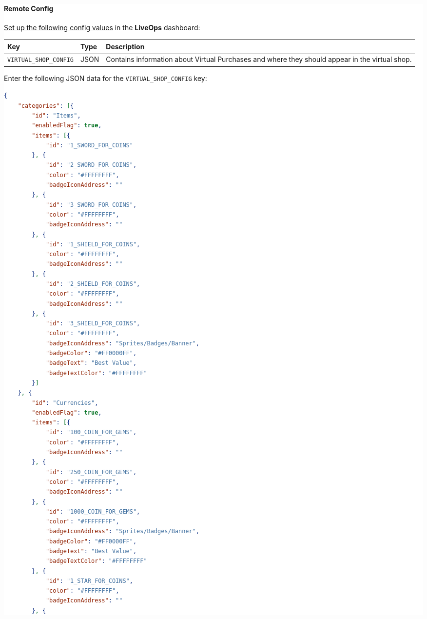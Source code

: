 #### Remote Config
[Set up the following config values](https://docs.unity.com/remote-config/HowDoesRemoteConfigWork.html) in the **LiveOps** dashboard:

| **Key** | **Type** | **Description** |
| :------ | :------- | :-------------- |
| `VIRTUAL_SHOP_CONFIG` | JSON | Contains information about Virtual Purchases and where they should appear in the virtual shop. |

Enter the following JSON data for the `VIRTUAL_SHOP_CONFIG` key:

```json
{
    "categories": [{
        "id": "Items",
        "enabledFlag": true,
        "items": [{
            "id": "1_SWORD_FOR_COINS"
        }, {
            "id": "2_SWORD_FOR_COINS",
            "color": "#FFFFFFFF",
            "badgeIconAddress": ""
        }, {
            "id": "3_SWORD_FOR_COINS",
            "color": "#FFFFFFFF",
            "badgeIconAddress": ""
        }, {
            "id": "1_SHIELD_FOR_COINS",
            "color": "#FFFFFFFF",
            "badgeIconAddress": ""
        }, {
            "id": "2_SHIELD_FOR_COINS",
            "color": "#FFFFFFFF",
            "badgeIconAddress": ""
        }, {
            "id": "3_SHIELD_FOR_COINS",
            "color": "#FFFFFFFF",
            "badgeIconAddress": "Sprites/Badges/Banner",
            "badgeColor": "#FF0000FF",
            "badgeText": "Best Value",
            "badgeTextColor": "#FFFFFFFF"
        }]
    }, {
        "id": "Currencies",
        "enabledFlag": true,
        "items": [{
            "id": "100_COIN_FOR_GEMS",
            "color": "#FFFFFFFF",
            "badgeIconAddress": ""
        }, {
            "id": "250_COIN_FOR_GEMS",
            "color": "#FFFFFFFF",
            "badgeIconAddress": ""
        }, {
            "id": "1000_COIN_FOR_GEMS",
            "color": "#FFFFFFFF",
            "badgeIconAddress": "Sprites/Badges/Banner",
            "badgeColor": "#FF0000FF",
            "badgeText": "Best Value",
            "badgeTextColor": "#FFFFFFFF"
        }, {
            "id": "1_STAR_FOR_COINS",
            "color": "#FFFFFFFF",
            "badgeIconAddress": ""
        }, {
```
